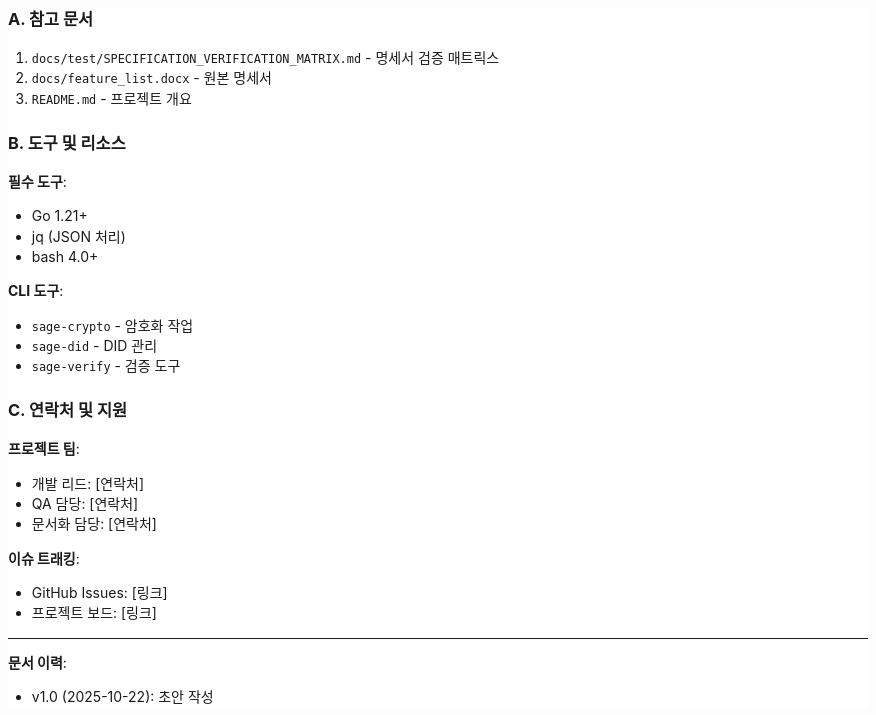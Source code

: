 ### A. 참고 문서

1. `docs/test/SPECIFICATION_VERIFICATION_MATRIX.md` - 명세서 검증 매트릭스
2. `docs/feature_list.docx` - 원본 명세서
3. `README.md` - 프로젝트 개요

### B. 도구 및 리소스

**필수 도구**:
- Go 1.21+
- jq (JSON 처리)
- bash 4.0+

**CLI 도구**:
- `sage-crypto` - 암호화 작업
- `sage-did` - DID 관리
- `sage-verify` - 검증 도구

### C. 연락처 및 지원

**프로젝트 팀**:
- 개발 리드: [연락처]
- QA 담당: [연락처]
- 문서화 담당: [연락처]

**이슈 트래킹**:
- GitHub Issues: [링크]
- 프로젝트 보드: [링크]

---

**문서 이력**:
- v1.0 (2025-10-22): 초안 작성
